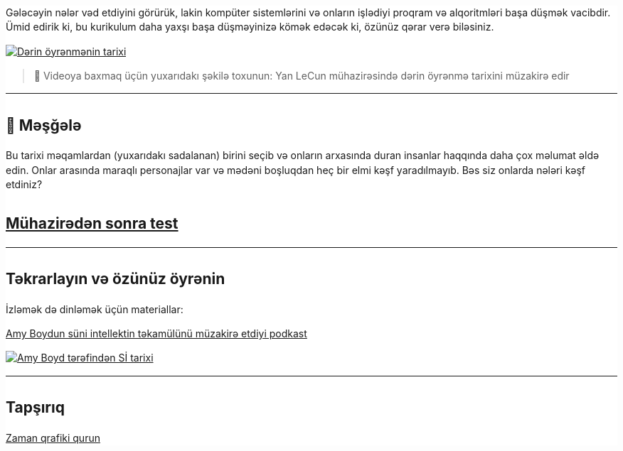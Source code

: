 Gələcəyin nələr vəd etdiyini görürük, lakin kompüter sistemlərini və onların işlədiyi proqram və alqoritmləri başa düşmək vacibdir. Ümid edirik ki, bu kurikulum daha yaxşı başa düşməyinizə kömək edəcək ki, özünüz qərar verə biləsiniz.

[![Dərin öyrənmənin tarixi](https://img.youtube.com/vi/mTtDfKgLm54/0.jpg)](https://www.youtube.com/watch?v=mTtDfKgLm54 "Dərin öyrənmənin tarixi")
> 🎥 Videoya baxmaq üçün yuxarıdakı şəkilə toxunun: Yan LeCun mühazirəsində dərin öyrənmə tarixini müzakirə edir

---
## 🚀 Məşğələ

Bu tarixi məqamlardan (yuxarıdakı sadalanan) birini seçib və onların arxasında duran insanlar haqqında daha çox məlumat əldə edin. Onlar arasında maraqlı personajlar var və mədəni boşluqdan heç bir elmi kəşf yaradılmayıb. Bəs siz onlarda nələri kəşf etdiniz?

## [Mühazirədən sonra test](https://gray-sand-07a10f403.1.azurestaticapps.net/quiz/4/)

---
## Təkrarlayın və özünüz öyrənin

İzləmək də dinləmək üçün materiallar:

[Amy Boydun süni intellektin təkamülünü müzakirə etdiyi podkast](http://runasradio.com/Shows/Show/739)

[![Amy Boyd tərəfindən Sİ tarixi](https://img.youtube.com/vi/EJt3_bFYKss/0.jpg)](https://www.youtube.com/watch?v=EJt3_bFYKss "Amy Boyd tərəfindən Sİ tarixi")

---

## Tapşırıq

[Zaman qrafiki qurun](assignment.az.md)
